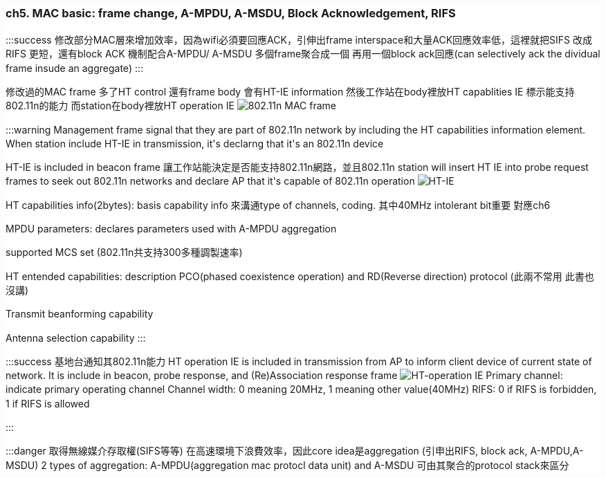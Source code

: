

### ch5. MAC basic: frame change, A-MPDU, A-MSDU, Block Acknowledgement, RIFS

:::success
修改部分MAC層來增加效率，因為wifi必須要回應ACK，引伸出frame interspace和大量ACK回應效率低，這裡就把SIFS 改成RIFS 更短，還有block ACK 機制配合A-MPDU/ A-MSDU 多個frame聚合成一個 再用一個block ack回應(can selectively ack the dividual frame insude an aggregate)
:::

修改過的MAC frame  多了HT control 還有frame body 會有HT-IE information 然後工作站在body裡放HT capablities IE 標示能支持802.11n的能力 而station在body裡放HT operation IE 
![802.11n MAC frame](https://hackmd.io/_uploads/B1v3it2d1l.png)



:::warning
Management frame signal that they are part of 802.11n network by including the HT capabilities information element. When station include HT-IE in transmission, it's declarng that it's an 802.11n device

HT-IE is included in beacon frame 讓工作站能決定是否能支持802.11n網路，並且802.11n station will insert HT IE into probe request frames to seek out 802.11n networks and declare AP that it's capable of 802.11n operation
![HT-IE](https://hackmd.io/_uploads/SJcB2K2dJe.png)

HT capabilities info(2bytes): basis capability info 來溝通type of channels, coding. 其中40MHz intolerant bit重要 對應ch6 

MPDU parameters: declares parameters used with A-MPDU aggregation

supported MCS set (802.11n共支持300多種調製速率)

HT entended capabilities: description PCO(phased coexistence operation) and RD(Reverse direction) protocol (此兩不常用 此書也沒講)

Transmit beanforming capability

Antenna selection capability
:::

:::success
基地台通知其802.11n能力
HT operation IE is included in transmission from AP to inform client device of current state of network. It is include in beacon, probe response, and (Re)Association response frame 
![HT-operation IE](https://hackmd.io/_uploads/HktjCYh_yg.png)
Primary channel: indicate primary operating channel
Channel width: 0 meaning 20MHz, 1 meaning other value(40MHz)
RIFS: 0 if RIFS is forbidden, 1 if RIFS is allowed

:::

:::danger
取得無線媒介存取權(SIFS等等) 在高速環境下浪費效率，因此core idea是aggregation (引申出RIFS, block ack, A-MPDU,A-MSDU)
2 types of aggregation: A-MPDU(aggregation mac protocl data unit) and A-MSDU 可由其聚合的protocol stack來區分
